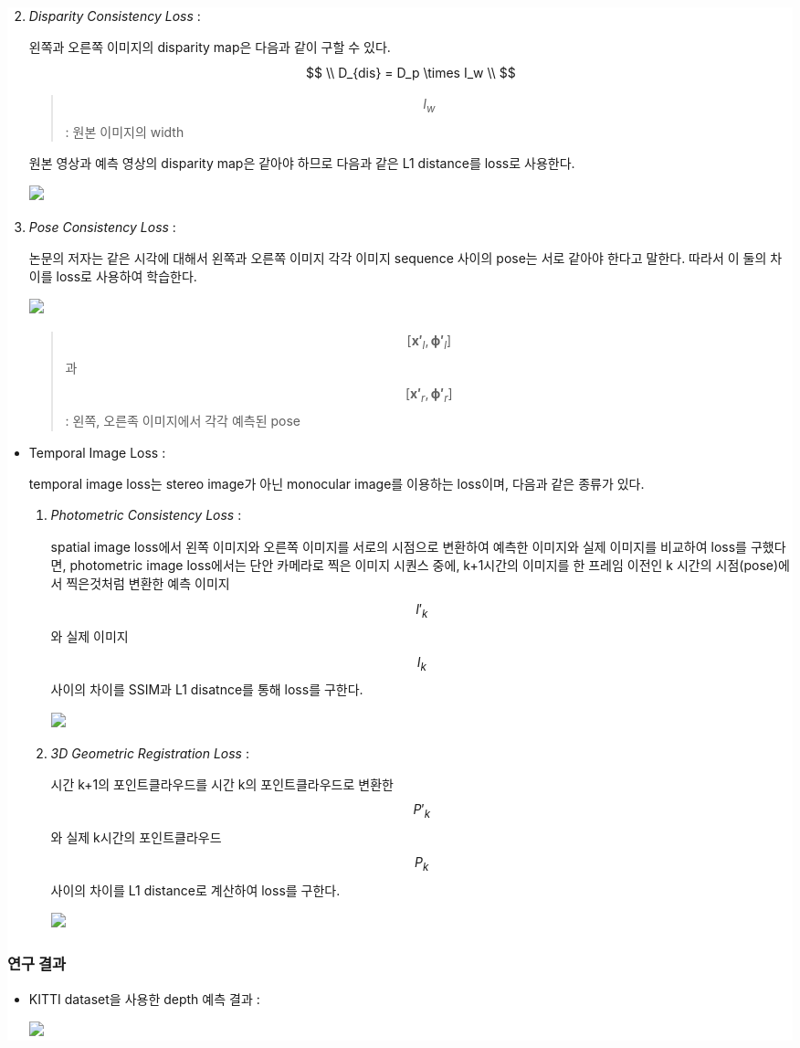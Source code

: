   2. *Disparity Consistency Loss* : 

     왼쪽과 오른쪽 이미지의 disparity map은 다음과 같이 구할 수 있다.
     $$
     \\
     D_{dis} = D_p \times I_w
     \\
     $$

     > $$I_w$$ : 원본 이미지의 width

     원본 영상과 예측 영상의 disparity map은 같아야 하므로 다음과 같은 L1 distance를 loss로 사용한다.

     ![](/home/jon/jonsgit/jonnote/images/undeepvo/6.png)

  3. *Pose Consistency Loss* : 

     논문의 저자는 같은 시각에 대해서 왼쪽과 오른쪽 이미지 각각 이미지 sequence 사이의 pose는 서로 같아야 한다고 말한다. 따라서 이 둘의 차이를 loss로 사용하여 학습한다.

     ![](/home/jon/jonsgit/jonnote/images/undeepvo/7.png)

     > $$[\mathbf{x'}_l, \boldsymbol{\phi'}_l]$$과 $$[\mathbf{x'}_r, \boldsymbol{\phi'}_r]$$ : 왼쪽, 오른족 이미지에서 각각 예측된 pose

- Temporal Image Loss : 

  temporal image loss는 stereo image가 아닌 monocular image를 이용하는 loss이며, 다음과 같은 종류가 있다.

  1. *Photometric Consistency Loss* : 

     spatial image loss에서 왼쪽 이미지와 오른쪽 이미지를 서로의 시점으로 변환하여 예측한 이미지와 실제 이미지를 비교하여 loss를 구했다면, photometric image loss에서는 단안 카메라로 찍은 이미지 시퀀스 중에, k+1시간의 이미지를 한 프레임 이전인 k 시간의 시점(pose)에서 찍은것처럼 변환한 예측 이미지 $$I'_k$$와 실제 이미지 $$I_k$$ 사이의 차이를 SSIM과 L1 disatnce를 통해 loss를 구한다.

     ![](/home/jon/jonsgit/jonnote/images/undeepvo/8.png)

  2. *3D Geometric Registration Loss* : 

     시간 k+1의 포인트클라우드를 시간 k의 포인트클라우드로 변환한 $$P'_k$$와 실제 k시간의 포인트클라우드 $$P_k$$사이의 차이를 L1 distance로 계산하여 loss를 구한다.

     ![](/home/jon/jonsgit/jonnote/images/undeepvo/9.png)



### 연구 결과

- KITTI dataset을 사용한 depth 예측 결과 : 

  ![](/home/jon/jonsgit/jonnote/images/undeepvo/10.png)